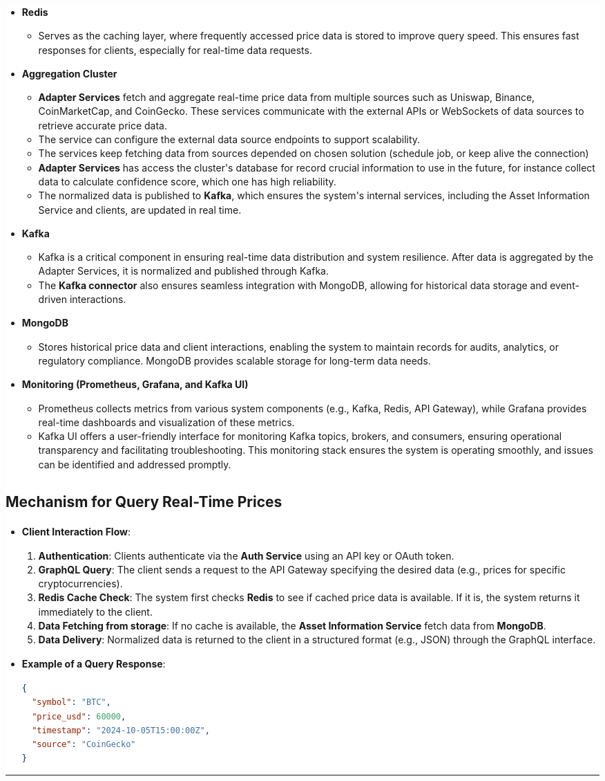 - **Redis**
  - Serves as the caching layer, where frequently accessed price data is stored to improve query speed. This ensures fast responses for clients, especially for real-time data requests.

- **Aggregation Cluster**
  - **Adapter Services** fetch and aggregate real-time price data from multiple sources such as Uniswap, Binance, CoinMarketCap, and CoinGecko. These services communicate with the external APIs or WebSockets of data sources to retrieve accurate price data.
  - The service can configure the external data source endpoints to support scalability.
  - The services keep fetching data from sources depended on chosen solution (schedule job, or keep alive the connection)
  - **Adapter Services** has access the cluster's database for record crucial information to use in the future, for instance collect data to calculate confidence score, which one has high reliability.
  - The normalized data is published to **Kafka**, which ensures the system's internal services, including the Asset Information Service and clients, are updated in real time.

- **Kafka**
  - Kafka is a critical component in ensuring real-time data distribution and system resilience. After data is aggregated by the Adapter Services, it is normalized and published through Kafka.
  - The **Kafka connector** also ensures seamless integration with MongoDB, allowing for historical data storage and event-driven interactions.

- **MongoDB**
  - Stores historical price data and client interactions, enabling the system to maintain records for audits, analytics, or regulatory compliance. MongoDB provides scalable storage for long-term data needs.

- **Monitoring (Prometheus, Grafana, and Kafka UI)**
  - Prometheus collects metrics from various system components (e.g., Kafka, Redis, API Gateway), while Grafana provides real-time dashboards and visualization of these metrics.
  - Kafka UI offers a user-friendly interface for monitoring Kafka topics, brokers, and consumers, ensuring operational transparency and facilitating troubleshooting.
  This monitoring stack ensures the system is operating smoothly, and issues can be identified and addressed promptly.

## **Mechanism for Query Real-Time Prices**

- **Client Interaction Flow**:
  1. **Authentication**: Clients authenticate via the **Auth Service** using an API key or OAuth token.
  2. **GraphQL Query**: The client sends a request to the API Gateway specifying the desired data (e.g., prices for specific cryptocurrencies).
  3. **Redis Cache Check**: The system first checks **Redis** to see if cached price data is available. If it is, the system returns it immediately to the client.
  4. **Data Fetching from storage**: If no cache is available, the **Asset Information Service** fetch data from **MongoDB**.
  5. **Data Delivery**: Normalized data is returned to the client in a structured format (e.g., JSON) through the GraphQL interface.

- **Example of a Query Response**:

  ```json
  {
    "symbol": "BTC",
    "price_usd": 60000,
    "timestamp": "2024-10-05T15:00:00Z",
    "source": "CoinGecko"
  }
  ```

---